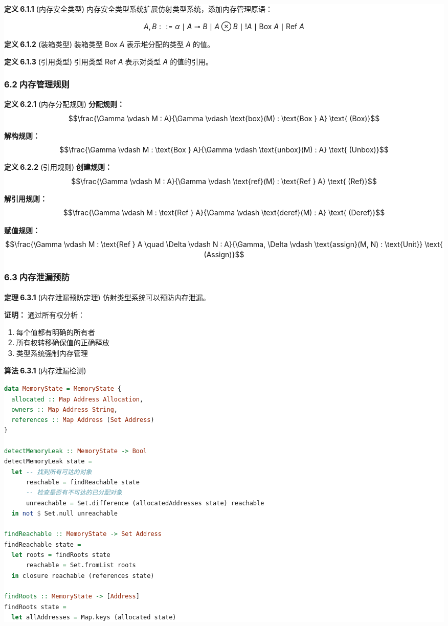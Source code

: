 **定义 6.1.1** (内存安全类型)
内存安全类型系统扩展仿射类型系统，添加内存管理原语：

$$A, B ::= \alpha \mid A \multimap B \mid A \otimes B \mid !A \mid \text{Box } A \mid \text{Ref } A$$

**定义 6.1.2** (装箱类型)
装箱类型 $\text{Box } A$ 表示堆分配的类型 $A$ 的值。

**定义 6.1.3** (引用类型)
引用类型 $\text{Ref } A$ 表示对类型 $A$ 的值的引用。

### 6.2 内存管理规则

**定义 6.2.1** (内存分配规则)
**分配规则：**
$$\frac{\Gamma \vdash M : A}{\Gamma \vdash \text{box}(M) : \text{Box } A} \text{ (Box)}$$

**解构规则：**
$$\frac{\Gamma \vdash M : \text{Box } A}{\Gamma \vdash \text{unbox}(M) : A} \text{ (Unbox)}$$

**定义 6.2.2** (引用规则)
**创建规则：**
$$\frac{\Gamma \vdash M : A}{\Gamma \vdash \text{ref}(M) : \text{Ref } A} \text{ (Ref)}$$

**解引用规则：**
$$\frac{\Gamma \vdash M : \text{Ref } A}{\Gamma \vdash \text{deref}(M) : A} \text{ (Deref)}$$

**赋值规则：**
$$\frac{\Gamma \vdash M : \text{Ref } A \quad \Delta \vdash N : A}{\Gamma, \Delta \vdash \text{assign}(M, N) : \text{Unit}} \text{ (Assign)}$$

### 6.3 内存泄漏预防

**定理 6.3.1** (内存泄漏预防定理)
仿射类型系统可以预防内存泄漏。

**证明：** 通过所有权分析：

1. 每个值都有明确的所有者
2. 所有权转移确保值的正确释放
3. 类型系统强制内存管理

**算法 6.3.1** (内存泄漏检测)

```haskell
data MemoryState = MemoryState {
  allocated :: Map Address Allocation,
  owners :: Map Address String,
  references :: Map Address (Set Address)
}

detectMemoryLeak :: MemoryState -> Bool
detectMemoryLeak state = 
  let -- 找到所有可达的对象
      reachable = findReachable state
      -- 检查是否有不可达的已分配对象
      unreachable = Set.difference (allocatedAddresses state) reachable
  in not $ Set.null unreachable

findReachable :: MemoryState -> Set Address
findReachable state = 
  let roots = findRoots state
      reachable = Set.fromList roots
  in closure reachable (references state)

findRoots :: MemoryState -> [Address]
findRoots state = 
  let allAddresses = Map.keys (allocated state)
```